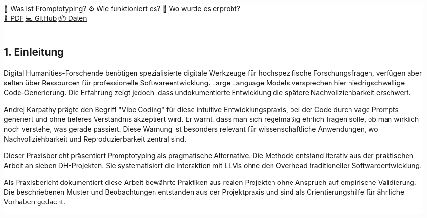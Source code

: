   <div class="meta-actions">
    <a href="#einleitung" class="meta-btn primary">
      <span class="btn-icon">📖</span>
      <span>Was ist Promptotyping?</span>
    </a>
    <a href="#methodik" class="meta-btn">
      <span class="btn-icon">⚙️</span>
      <span>Wie funktioniert es?</span>
    </a>
    <a href="#fallstudien" class="meta-btn">
      <span class="btn-icon">🔬</span>
      <span>Wo wurde es erprobt?</span>
    </a>
  </div>

  <div class="meta-downloads">
    <a href="https://github.com/chpollin/Promptotyping/raw/main/paper-draft.pdf" class="download-link" target="_blank" rel="noopener">📄 PDF</a>
    <a href="https://github.com/chpollin/Promptotyping" class="download-link" target="_blank" rel="noopener">💻 GitHub</a>
    <a href="https://github.com/chpollin/Promptotyping/tree/main/use%20cases" class="download-link" target="_blank" rel="noopener">📦 Daten</a>
  </div>
</div>

<aside class="meta-sidebar">
  
</aside>

---

## 1. Einleitung

Digital Humanities-Forschende benötigen spezialisierte digitale Werkzeuge für hochspezifische Forschungsfragen, verfügen aber selten über Ressourcen für professionelle Softwareentwicklung. Large Language Models versprechen hier niedrigschwellige Code-Generierung. Die Erfahrung zeigt jedoch, dass undokumentierte Entwicklung die spätere Nachvollziehbarkeit erschwert.

Andrej Karpathy prägte den Begriff "Vibe Coding" für diese intuitive Entwicklungspraxis, bei der Code durch vage Prompts generiert und ohne tieferes Verständnis akzeptiert wird. Er warnt, dass man sich regelmäßig ehrlich fragen solle, ob man wirklich noch verstehe, was gerade passiert. Diese Warnung ist besonders relevant für wissenschaftliche Anwendungen, wo Nachvollziehbarkeit und Reproduzierbarkeit zentral sind.

Dieser Praxisbericht präsentiert Promptotyping als pragmatische Alternative. Die Methode entstand iterativ aus der praktischen Arbeit an sieben DH-Projekten. Sie systematisiert die Interaktion mit LLMs ohne den Overhead traditioneller Softwareentwicklung.

Als Praxisbericht dokumentiert diese Arbeit bewährte Praktiken aus realen Projekten ohne Anspruch auf empirische Validierung. Die beschriebenen Muster und Beobachtungen entstanden aus der Projektpraxis und sind als Orientierungshilfe für ähnliche Vorhaben gedacht.

---
